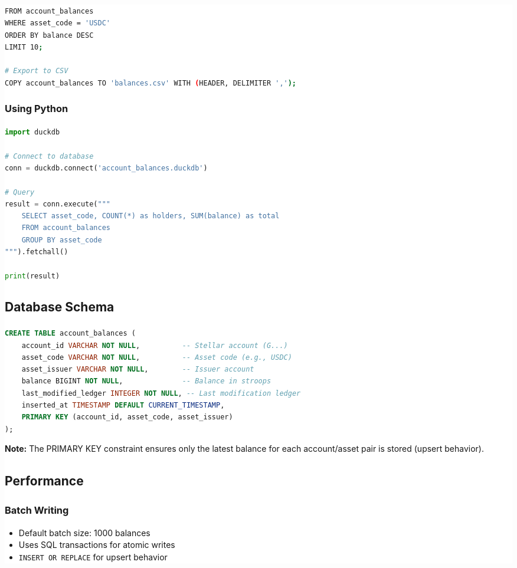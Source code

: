 ```bash
FROM account_balances
WHERE asset_code = 'USDC'
ORDER BY balance DESC
LIMIT 10;

# Export to CSV
COPY account_balances TO 'balances.csv' WITH (HEADER, DELIMITER ',');
```

### Using Python

```python
import duckdb

# Connect to database
conn = duckdb.connect('account_balances.duckdb')

# Query
result = conn.execute("""
    SELECT asset_code, COUNT(*) as holders, SUM(balance) as total
    FROM account_balances
    GROUP BY asset_code
""").fetchall()

print(result)
```

## Database Schema

```sql
CREATE TABLE account_balances (
    account_id VARCHAR NOT NULL,          -- Stellar account (G...)
    asset_code VARCHAR NOT NULL,          -- Asset code (e.g., USDC)
    asset_issuer VARCHAR NOT NULL,        -- Issuer account
    balance BIGINT NOT NULL,              -- Balance in stroops
    last_modified_ledger INTEGER NOT NULL, -- Last modification ledger
    inserted_at TIMESTAMP DEFAULT CURRENT_TIMESTAMP,
    PRIMARY KEY (account_id, asset_code, asset_issuer)
);
```

**Note:** The PRIMARY KEY constraint ensures only the latest balance for each account/asset pair is stored (upsert behavior).

## Performance

### Batch Writing
- Default batch size: 1000 balances
- Uses SQL transactions for atomic writes
- `INSERT OR REPLACE` for upsert behavior
